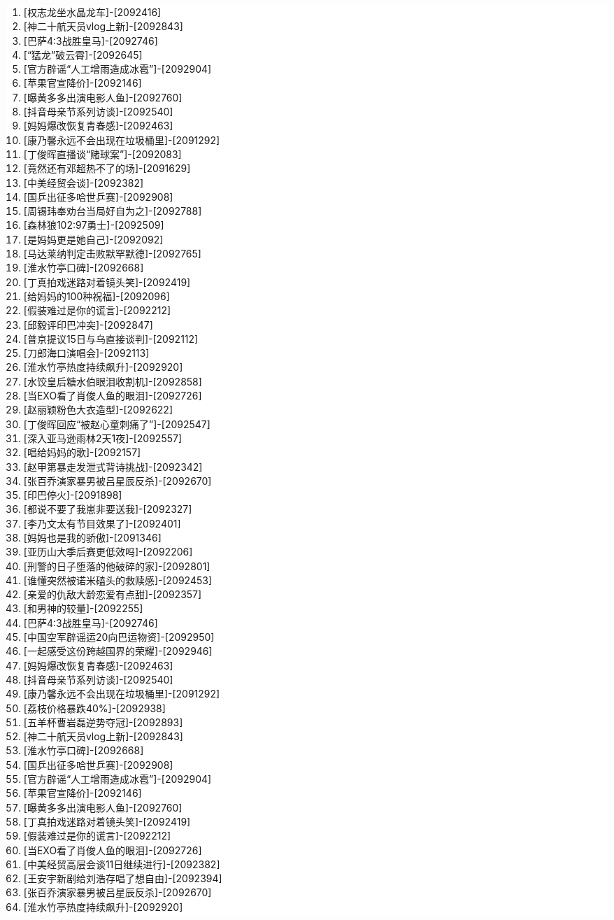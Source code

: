 1. [权志龙坐水晶龙车]-[2092416]
1. [神二十航天员vlog上新]-[2092843]
1. [巴萨4:3战胜皇马]-[2092746]
1. [“猛龙”破云霄]-[2092645]
1. [官方辟谣“人工增雨造成冰雹”]-[2092904]
1. [苹果官宣降价]-[2092146]
1. [曝黄多多出演电影人鱼]-[2092760]
1. [抖音母亲节系列访谈]-[2092540]
1. [妈妈爆改恢复青春感]-[2092463]
1. [康乃馨永远不会出现在垃圾桶里]-[2091292]
1. [丁俊晖直播谈“赌球案”]-[2092083]
1. [竟然还有邓超热不了的场]-[2091629]
1. [中美经贸会谈]-[2092382]
1. [国乒出征多哈世乒赛]-[2092908]
1. [周锡玮奉劝台当局好自为之]-[2092788]
1. [森林狼102:97勇士]-[2092509]
1. [是妈妈更是她自己]-[2092092]
1. [马达莱纳判定击败默罕默德]-[2092765]
1. [淮水竹亭口碑]-[2092668]
1. [丁真拍戏迷路对着镜头笑]-[2092419]
1. [给妈妈的100种祝福]-[2092096]
1. [假装难过是你的谎言]-[2092212]
1. [邱毅评印巴冲突]-[2092847]
1. [普京提议15日与乌直接谈判]-[2092112]
1. [刀郎海口演唱会]-[2092113]
1. [淮水竹亭热度持续飙升]-[2092920]
1. [水饺皇后糖水伯眼泪收割机]-[2092858]
1. [当EXO看了肖俊人鱼的眼泪]-[2092726]
1. [赵丽颖粉色大衣造型]-[2092622]
1. [丁俊晖回应“被赵心童刺痛了”]-[2092547]
1. [深入亚马逊雨林2天1夜]-[2092557]
1. [唱给妈妈的歌]-[2092157]
1. [赵甲第暴走发泄式背诗挑战]-[2092342]
1. [张百乔演家暴男被吕星辰反杀]-[2092670]
1. [印巴停火]-[2091898]
1. [都说不要了我崽非要送我]-[2092327]
1. [李乃文太有节目效果了]-[2092401]
1. [妈妈也是我的骄傲]-[2091346]
1. [亚历山大季后赛更低效吗]-[2092206]
1. [刑警的日子堕落的他破碎的家]-[2092801]
1. [谁懂突然被诺米磕头的救赎感]-[2092453]
1. [亲爱的仇敌大龄恋爱有点甜]-[2092357]
1. [和男神的较量]-[2092255]
1. [巴萨4:3战胜皇马]-[2092746]
1. [中国空军辟谣运20向巴运物资]-[2092950]
1. [一起感受这份跨越国界的荣耀]-[2092946]
1. [妈妈爆改恢复青春感]-[2092463]
1. [抖音母亲节系列访谈]-[2092540]
1. [康乃馨永远不会出现在垃圾桶里]-[2091292]
1. [荔枝价格暴跌40%]-[2092938]
1. [五羊杯曹岩磊逆势夺冠]-[2092893]
1. [神二十航天员vlog上新]-[2092843]
1. [淮水竹亭口碑]-[2092668]
1. [国乒出征多哈世乒赛]-[2092908]
1. [官方辟谣“人工增雨造成冰雹”]-[2092904]
1. [苹果官宣降价]-[2092146]
1. [曝黄多多出演电影人鱼]-[2092760]
1. [丁真拍戏迷路对着镜头笑]-[2092419]
1. [假装难过是你的谎言]-[2092212]
1. [当EXO看了肖俊人鱼的眼泪]-[2092726]
1. [中美经贸高层会谈11日继续进行]-[2092382]
1. [王安宇新剧给刘浩存唱了想自由]-[2092394]
1. [张百乔演家暴男被吕星辰反杀]-[2092670]
1. [淮水竹亭热度持续飙升]-[2092920]